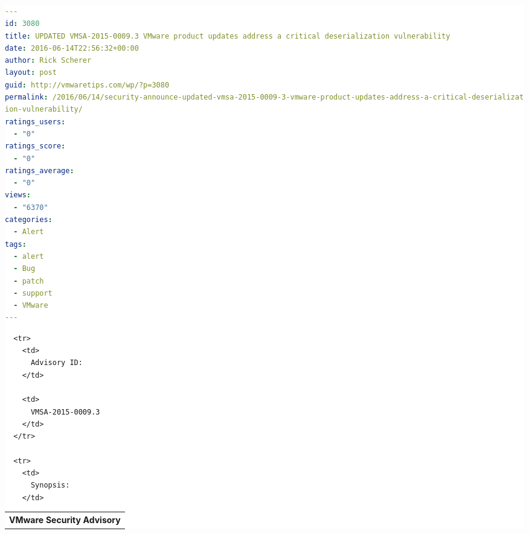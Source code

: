 ```yaml
---
id: 3080
title: UPDATED VMSA-2015-0009.3 VMware product updates address a critical deserialization vulnerability
date: 2016-06-14T22:56:32+00:00
author: Rick Scherer
layout: post
guid: http://vmwaretips.com/wp/?p=3080
permalink: /2016/06/14/security-announce-updated-vmsa-2015-0009-3-vmware-product-updates-address-a-critical-deserialization-vulnerability/
ratings_users:
  - "0"
ratings_score:
  - "0"
ratings_average:
  - "0"
views:
  - "6370"
categories:
  - Alert
tags:
  - alert
  - Bug
  - patch
  - support
  - VMware
---
```

<div>
  <div>
    <table>
      <tr>
        <th colspan="2">
          VMware Security Advisory
        </th>
      </tr>
      
      <tr>
        <td>
          Advisory ID:
        </td>
        
        <td>
          VMSA-2015-0009.3
        </td>
      </tr>
      
      <tr>
        <td>
          Synopsis:
        </td>
        